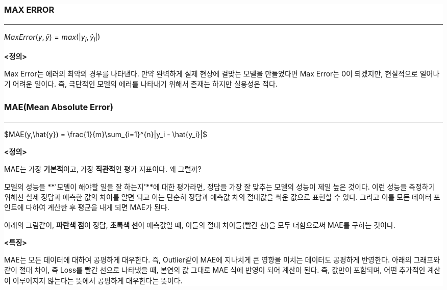 

### MAX ERROR

---

$Max Error(y, \hat y) = max(|y_i, \hat y_i|)$

**<정의>**

Max Error는 에러의 최악의 경우를 나타낸다. 만약 완벽하게 실제 현상에 걸맞는 모델을 만들었다면 Max Error는 0이 되겠지만, 현실적으로 일어나기 어려운 일이다. 즉, 극단적인 모델의 에러를 나타내기 위해서 존재는 하지만 실용성은 적다. 



### MAE(Mean Absolute Error)

---

$MAE(y,\hat{y}) = \frac{1}{m}\sum_{i=1}^{n}|y_i - \hat{y_i}|$

**<정의>**

MAE는 가장 **기본적**이고, 가장 **직관적**인 평가 지표이다. 왜 그럴까?

모델의 성능을 **'모델이 해야할 일을 잘 하는지'**에 대한 평가라면, 정답을 가장 잘 맞추는 모델의 성능이 제일 높은 것이다. 이런 성능을 측정하기 위해선 실제 정답과 예측한 값의 차이를 알면 되고 이는 단순히 정답과 예측값 차의 절대값을 씌운 값으로 표현할 수 있다. 그리고 이를 모든 데이터 포인트에 다하여 계산한 후 평균을 내게 되면 MAE가 된다. 

아래의 그림같이, **파란색 점**이 정답, **초록색 선**이 예측값일 때, 이들의 절대 차이들(빨간 선)을 모두 더함으로써 MAE를 구하는 것이다. 

**<특징>** 

MAE는 모든 데이터에 대하여 공평하게 대우한다. 즉, Outlier같이 MAE에 지나치게 큰 영향을 미치는 데이터도 공평하게 반영한다. 아래의 그래프와 같이 절대 차이, 즉 Loss를 빨간 선으로 나타냈을 때, 본연의 값 그대로 MAE 식에 반영이 되어 계산이 된다. 즉, 값만이 포함되며, 어떤 추가적인 계산이 이루어지지 않는다는 뜻에서 공평하게 대우한다는 뜻이다. 

